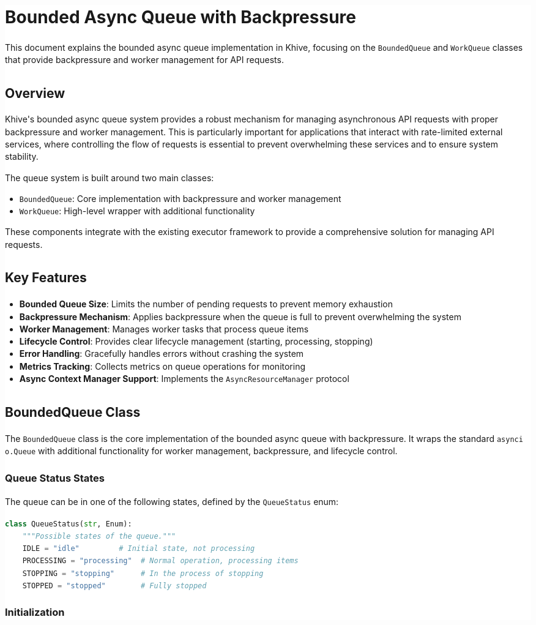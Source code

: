 # Bounded Async Queue with Backpressure

This document explains the bounded async queue implementation in Khive, focusing on the `BoundedQueue` and `WorkQueue` classes that provide backpressure and worker management for API requests.

## Overview

Khive's bounded async queue system provides a robust mechanism for managing asynchronous API requests with proper backpressure and worker management. This is particularly important for applications that interact with rate-limited external services, where controlling the flow of requests is essential to prevent overwhelming these services and to ensure system stability.

The queue system is built around two main classes:
- `BoundedQueue`: Core implementation with backpressure and worker management
- `WorkQueue`: High-level wrapper with additional functionality

These components integrate with the existing executor framework to provide a comprehensive solution for managing API requests.

## Key Features

- **Bounded Queue Size**: Limits the number of pending requests to prevent memory exhaustion
- **Backpressure Mechanism**: Applies backpressure when the queue is full to prevent overwhelming the system
- **Worker Management**: Manages worker tasks that process queue items
- **Lifecycle Control**: Provides clear lifecycle management (starting, processing, stopping)
- **Error Handling**: Gracefully handles errors without crashing the system
- **Metrics Tracking**: Collects metrics on queue operations for monitoring
- **Async Context Manager Support**: Implements the `AsyncResourceManager` protocol

## BoundedQueue Class

The `BoundedQueue` class is the core implementation of the bounded async queue with backpressure. It wraps the standard `asyncio.Queue` with additional functionality for worker management, backpressure, and lifecycle control.

### Queue Status States

The queue can be in one of the following states, defined by the `QueueStatus` enum:

```python
class QueueStatus(str, Enum):
    """Possible states of the queue."""
    IDLE = "idle"         # Initial state, not processing
    PROCESSING = "processing"  # Normal operation, processing items
    STOPPING = "stopping"      # In the process of stopping
    STOPPED = "stopped"        # Fully stopped
```

### Initialization
